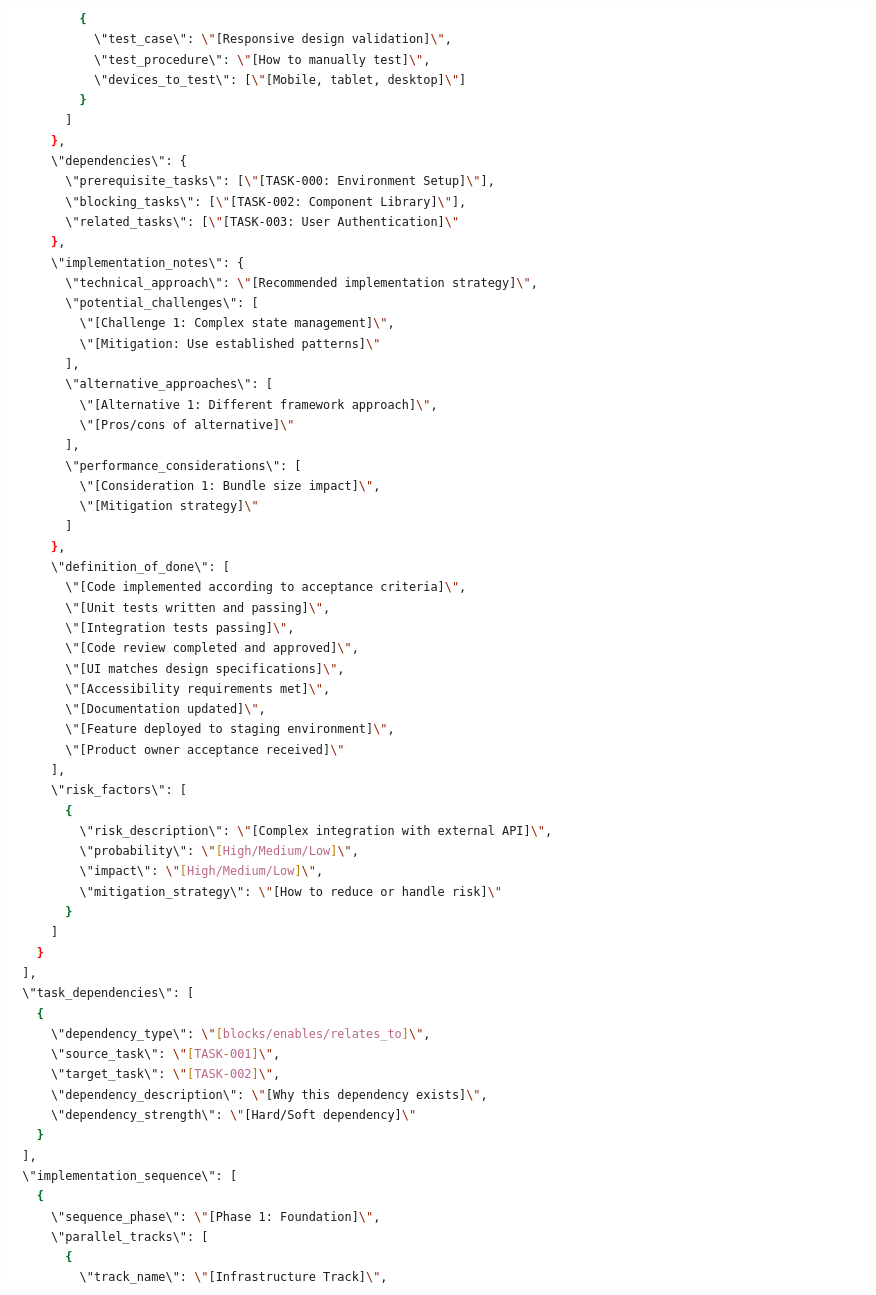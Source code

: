 ```bash
          {
            \"test_case\": \"[Responsive design validation]\",
            \"test_procedure\": \"[How to manually test]\",
            \"devices_to_test\": [\"[Mobile, tablet, desktop]\"]
          }
        ]
      },
      \"dependencies\": {
        \"prerequisite_tasks\": [\"[TASK-000: Environment Setup]\"],
        \"blocking_tasks\": [\"[TASK-002: Component Library]\"],
        \"related_tasks\": [\"[TASK-003: User Authentication]\"
      },
      \"implementation_notes\": {
        \"technical_approach\": \"[Recommended implementation strategy]\",
        \"potential_challenges\": [
          \"[Challenge 1: Complex state management]\",
          \"[Mitigation: Use established patterns]\"
        ],
        \"alternative_approaches\": [
          \"[Alternative 1: Different framework approach]\",
          \"[Pros/cons of alternative]\"
        ],
        \"performance_considerations\": [
          \"[Consideration 1: Bundle size impact]\",
          \"[Mitigation strategy]\"
        ]
      },
      \"definition_of_done\": [
        \"[Code implemented according to acceptance criteria]\",
        \"[Unit tests written and passing]\",
        \"[Integration tests passing]\",
        \"[Code review completed and approved]\",
        \"[UI matches design specifications]\",
        \"[Accessibility requirements met]\",
        \"[Documentation updated]\",
        \"[Feature deployed to staging environment]\",
        \"[Product owner acceptance received]\"
      ],
      \"risk_factors\": [
        {
          \"risk_description\": \"[Complex integration with external API]\",
          \"probability\": \"[High/Medium/Low]\",
          \"impact\": \"[High/Medium/Low]\",
          \"mitigation_strategy\": \"[How to reduce or handle risk]\"
        }
      ]
    }
  ],
  \"task_dependencies\": [
    {
      \"dependency_type\": \"[blocks/enables/relates_to]\",
      \"source_task\": \"[TASK-001]\",
      \"target_task\": \"[TASK-002]\",
      \"dependency_description\": \"[Why this dependency exists]\",
      \"dependency_strength\": \"[Hard/Soft dependency]\"
    }
  ],
  \"implementation_sequence\": [
    {
      \"sequence_phase\": \"[Phase 1: Foundation]\",
      \"parallel_tracks\": [
        {
          \"track_name\": \"[Infrastructure Track]\",
```